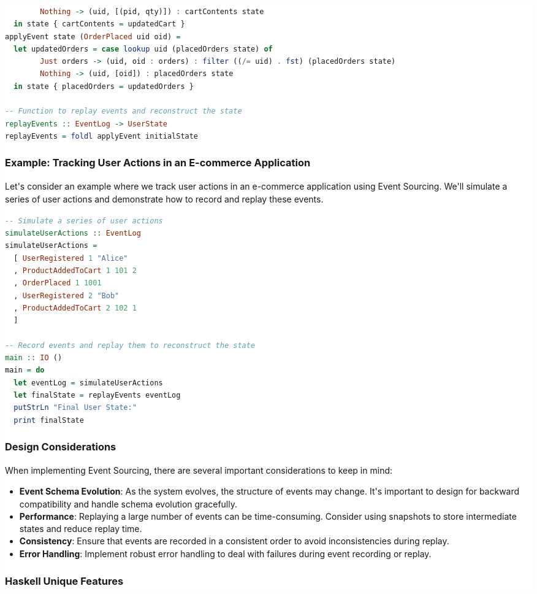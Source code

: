 ```haskell
        Nothing -> (uid, [(pid, qty)]) : cartContents state
  in state { cartContents = updatedCart }
applyEvent state (OrderPlaced uid oid) =
  let updatedOrders = case lookup uid (placedOrders state) of
        Just orders -> (uid, oid : orders) : filter ((/= uid) . fst) (placedOrders state)
        Nothing -> (uid, [oid]) : placedOrders state
  in state { placedOrders = updatedOrders }

-- Function to replay events and reconstruct the state
replayEvents :: EventLog -> UserState
replayEvents = foldl applyEvent initialState
```

### Example: Tracking User Actions in an E-commerce Application

Let's consider an example where we track user actions in an e-commerce application using Event Sourcing. We'll simulate a series of user actions and demonstrate how to record and replay these events.

```haskell
-- Simulate a series of user actions
simulateUserActions :: EventLog
simulateUserActions =
  [ UserRegistered 1 "Alice"
  , ProductAddedToCart 1 101 2
  , OrderPlaced 1 1001
  , UserRegistered 2 "Bob"
  , ProductAddedToCart 2 102 1
  ]

-- Record events and replay them to reconstruct the state
main :: IO ()
main = do
  let eventLog = simulateUserActions
  let finalState = replayEvents eventLog
  putStrLn "Final User State:"
  print finalState
```

### Design Considerations

When implementing Event Sourcing, there are several important considerations to keep in mind:

- **Event Schema Evolution**: As the system evolves, the structure of events may change. It's important to design for backward compatibility and handle schema evolution gracefully.
- **Performance**: Replaying a large number of events can be time-consuming. Consider using snapshots to store intermediate states and reduce replay time.
- **Consistency**: Ensure that events are recorded in a consistent order to avoid inconsistencies during replay.
- **Error Handling**: Implement robust error handling to deal with failures during event recording or replay.

### Haskell Unique Features
